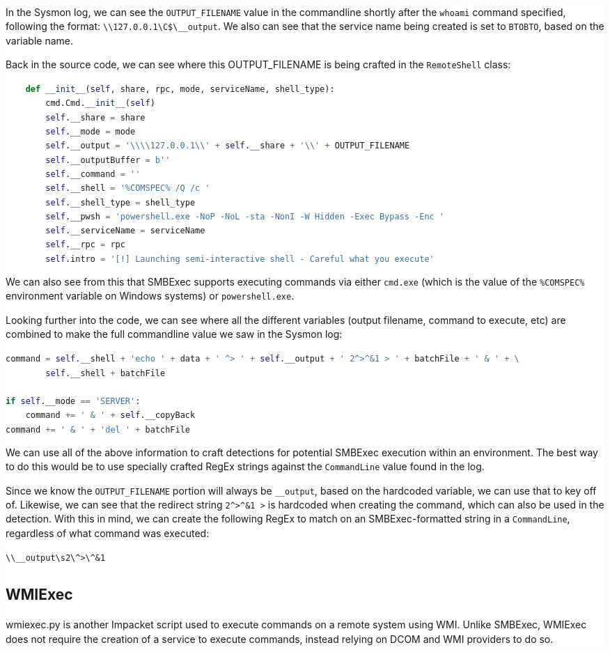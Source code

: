 In the Sysmon log, we can see the `OUTPUT_FILENAME` value in the commandline shortly after the `whoami` command specified, following the format: `\\127.0.0.1\C$\__output`. We also can see that the service name being created is set to `BTOBTO`, based on the variable name.

Back in the source code, we can see where this OUTPUT_FILENAME is being crafted in the `RemoteShell` class:

```Python
    def __init__(self, share, rpc, mode, serviceName, shell_type):
        cmd.Cmd.__init__(self)
        self.__share = share
        self.__mode = mode
        self.__output = '\\\\127.0.0.1\\' + self.__share + '\\' + OUTPUT_FILENAME
        self.__outputBuffer = b''
        self.__command = ''
        self.__shell = '%COMSPEC% /Q /c '
        self.__shell_type = shell_type
        self.__pwsh = 'powershell.exe -NoP -NoL -sta -NonI -W Hidden -Exec Bypass -Enc '
        self.__serviceName = serviceName
        self.__rpc = rpc
        self.intro = '[!] Launching semi-interactive shell - Careful what you execute'
```

We can also see from this that SMBExec supports executing commands via either `cmd.exe` (which is the value of the `%COMSPEC%` environment variable on Windows systems) or `powershell.exe`. 

Looking further into the code, we can see where all the different variables (output filename, command to execute, etc) are combined to make the full commandline value we saw in the Sysmon log:

```Python
command = self.__shell + 'echo ' + data + ' ^> ' + self.__output + ' 2^>^&1 > ' + batchFile + ' & ' + \
        self.__shell + batchFile

if self.__mode == 'SERVER':
    command += ' & ' + self.__copyBack
command += ' & ' + 'del ' + batchFile
```

We can use all of the above information to craft detections for potential SMBExec execution within an environment. The best way to do this would be to use specially crafted RegEx strings against the `CommandLine` value found in the log.

Since we know the `OUTPUT_FILENAME` portion will always be `__output`, based on the hardcoded variable, we can use that to key off of. Likewise, we can see that the redirect string `2^>^&1 >` is hardcoded when creating the command, which can also be used in the detection. With this in mind, we can create the following RegEx to match on an SMBExec-formatted string in a `CommandLine`, regardless of what command was executed:

```RegEx
\\__output\s2\^>\^&1
```

## WMIExec

wmiexec.py is another Impacket script used to execute commands on a remote system using WMI. Unlike SMBExec, WMIExec does not require the creation of a service to execute commands, instead relying on DCOM and WMI providers to do so.
